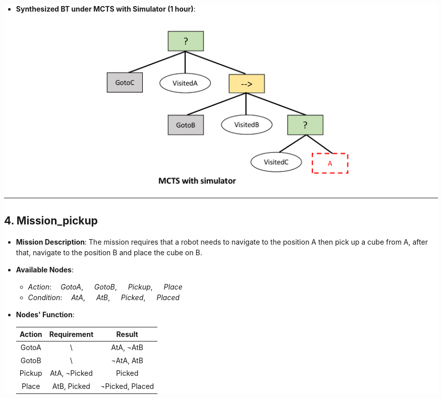 - **Synthesized BT under MCTS with Simulator (1 hour)**: 	<center>
	<figure>
	<img src="./figure/patrol2-2.png" width=500/>
	</figure>
	</center>


***
## 4. Mission\_pickup

- **Mission Description**: The mission requires that a robot needs to navigate to the position A then pick up a cube from A, after that, navigate to the position B and place the cube on B.

- **Available Nodes**:
	- $Action$:&emsp;  $GotoA$, &emsp; $GotoB$, &emsp; $Pickup$, &emsp; $Place$
	- $Condition$:&emsp;  $AtA$, &emsp; $AtB$, &emsp; $Picked$, &emsp; $Placed$  

- **Nodes' Function**: 

	| Action | Requirement | Result |
	| :----: | :----: | :----: |
	| GotoA  | \                 | AtA, $\neg$AtB |
	| GotoB  | \                 | $\neg$AtA, AtB |
	| Pickup | AtA, $\neg$Picked | Picked |
	| Place  | AtB, Picked       | $\neg$Picked, Placed |
